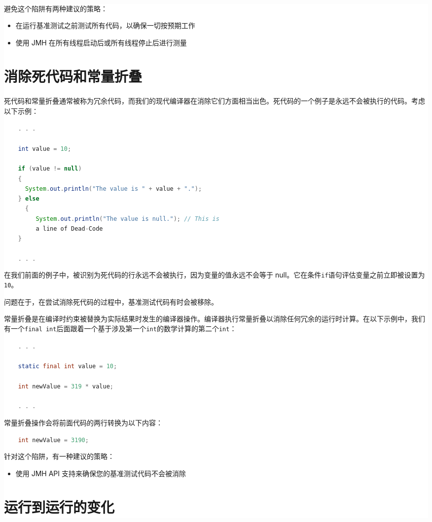 避免这个陷阱有两种建议的策略：

+   在运行基准测试之前测试所有代码，以确保一切按预期工作

+   使用 JMH 在所有线程启动后或所有线程停止后进行测量

# 消除死代码和常量折叠

死代码和常量折叠通常被称为冗余代码，而我们的现代编译器在消除它们方面相当出色。死代码的一个例子是永远不会被执行的代码。考虑以下示例：

```java
    . . . 

    int value = 10;

    if (value != null)
    {
      System.out.println("The value is " + value + ".");
    } else 
      {
         System.out.println("The value is null."); // This is
         a line of Dead-Code
    }

    . . . 
```

在我们前面的例子中，被识别为死代码的行永远不会被执行，因为变量的值永远不会等于 null。它在条件`if`语句评估变量之前立即被设置为`10`。

问题在于，在尝试消除死代码的过程中，基准测试代码有时会被移除。

常量折叠是在编译时约束被替换为实际结果时发生的编译器操作。编译器执行常量折叠以消除任何冗余的运行时计算。在以下示例中，我们有一个`final int`后面跟着一个基于涉及第一个`int`的数学计算的第二个`int`：

```java
    . . . 

    static final int value = 10;

    int newValue = 319 * value;

    . . . 
```

常量折叠操作会将前面代码的两行转换为以下内容：

```java
    int newValue = 3190;
```

针对这个陷阱，有一种建议的策略：

+   使用 JMH API 支持来确保您的基准测试代码不会被消除

# 运行到运行的变化
